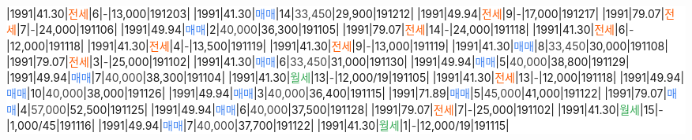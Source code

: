 |1991|41.30|<span style="color:#ff5a00">전세</span>|6|<span style="color:#444444">-</span>|13,000|191203|
|1991|41.30|<span style="color:#4285f3">매매</span>|14|<span style="color:#444444">33,450</span>|29,900|191212|
|1991|49.94|<span style="color:#ff5a00">전세</span>|9|<span style="color:#444444">-</span>|17,000|191217|
|1991|79.07|<span style="color:#ff5a00">전세</span>|7|<span style="color:#444444">-</span>|24,000|191106|
|1991|49.94|<span style="color:#4285f3">매매</span>|2|<span style="color:#444444">40,000</span>|36,300|191105|
|1991|79.07|<span style="color:#ff5a00">전세</span>|14|<span style="color:#444444">-</span>|24,000|191118|
|1991|41.30|<span style="color:#ff5a00">전세</span>|6|<span style="color:#444444">-</span>|12,000|191118|
|1991|41.30|<span style="color:#ff5a00">전세</span>|4|<span style="color:#444444">-</span>|13,500|191119|
|1991|41.30|<span style="color:#ff5a00">전세</span>|9|<span style="color:#444444">-</span>|13,000|191119|
|1991|41.30|<span style="color:#4285f3">매매</span>|8|<span style="color:#444444">33,450</span>|30,000|191108|
|1991|79.07|<span style="color:#ff5a00">전세</span>|3|<span style="color:#444444">-</span>|25,000|191102|
|1991|41.30|<span style="color:#4285f3">매매</span>|6|<span style="color:#444444">33,450</span>|31,000|191130|
|1991|49.94|<span style="color:#4285f3">매매</span>|5|<span style="color:#444444">40,000</span>|38,800|191129|
|1991|49.94|<span style="color:#4285f3">매매</span>|7|<span style="color:#444444">40,000</span>|38,300|191104|
|1991|41.30|<span style="color:#34a853">월세</span>|13|<span style="color:#444444">-</span>|12,000/19|191105|
|1991|41.30|<span style="color:#ff5a00">전세</span>|13|<span style="color:#444444">-</span>|12,000|191118|
|1991|49.94|<span style="color:#4285f3">매매</span>|10|<span style="color:#444444">40,000</span>|38,000|191126|
|1991|49.94|<span style="color:#4285f3">매매</span>|3|<span style="color:#444444">40,000</span>|36,400|191115|
|1991|71.89|<span style="color:#4285f3">매매</span>|5|<span style="color:#444444">45,000</span>|41,000|191122|
|1991|79.07|<span style="color:#4285f3">매매</span>|4|<span style="color:#444444">57,000</span>|52,500|191125|
|1991|49.94|<span style="color:#4285f3">매매</span>|6|<span style="color:#444444">40,000</span>|37,500|191128|
|1991|79.07|<span style="color:#ff5a00">전세</span>|7|<span style="color:#444444">-</span>|25,000|191102|
|1991|41.30|<span style="color:#34a853">월세</span>|15|<span style="color:#444444">-</span>|1,000/45|191116|
|1991|49.94|<span style="color:#4285f3">매매</span>|7|<span style="color:#444444">40,000</span>|37,700|191122|
|1991|41.30|<span style="color:#34a853">월세</span>|1|<span style="color:#444444">-</span>|12,000/19|191115|


<script async src="//pagead2.googlesyndication.com/pagead/js/adsbygoogle.js"></script>

<ins class="adsbygoogle"
     style="display:block"
     data-ad-client="ca-pub-1142216861245946"
     data-ad-slot="4805727019"
     data-ad-format="auto"
     data-full-width-responsive="true"></ins>
<script>
(adsbygoogle = window.adsbygoogle || []).push({});
</script>
